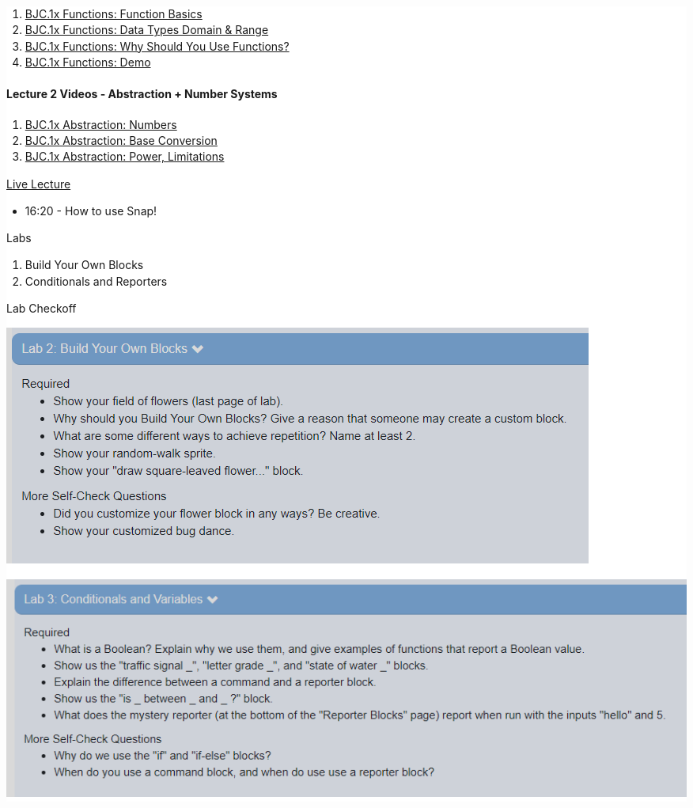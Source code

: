 1. [BJC.1x Functions: Function Basics](https://www.youtube.com/watch?v=79YPO5VqwBs&list=UUFgeEw03-By2WVDMkqTDRsQ&index=6)
2. [BJC.1x Functions: Data Types Domain & Range ](https://www.youtube.com/watch?v=vQ__GX7orrY&list=UUFgeEw03-By2WVDMkqTDRsQ&index=29)
3. [BJC.1x Functions: Why Should You Use Functions?](https://www.youtube.com/watch?v=UXcdUzrUpXo&list=UUFgeEw03-By2WVDMkqTDRsQ&index=19)
4. [BJC.1x Functions: Demo](https://www.youtube.com/watch?v=PPhdYqxsCSQ&list=UUFgeEw03-By2WVDMkqTDRsQ&index=17)

#### Lecture 2 Videos - Abstraction + Number Systems

1. [BJC.1x Abstraction: Numbers](https://www.youtube.com/watch?v=SqhbDWVOLvk&list=UUFgeEw03-By2WVDMkqTDRsQ&index=18)
2. [BJC.1x Abstraction: Base Conversion](https://www.youtube.com/watch?v=rVIq_bol1Es&list=UUFgeEw03-By2WVDMkqTDRsQ&index=27)
3. [BJC.1x Abstraction: Power, Limitations](https://www.youtube.com/watch?v=btVdslI-L9M&list=UUFgeEw03-By2WVDMkqTDRsQ&index=22)

[Live Lecture](https://drive.google.com/drive/folders/1Yf5LTBwdzw4I_sf0l2k8sEoNxhu7wbpC)

* 16:20 - How to use Snap!

Labs

1. Build Your Own Blocks
2. Conditionals and Reporters

Lab Checkoff

![](.gitbook/assets/image%20%28241%29.png)

![](.gitbook/assets/image%20%28122%29.png)
